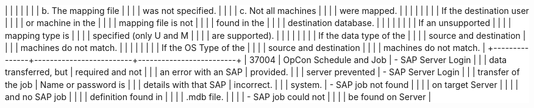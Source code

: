 |               |                         |                         |
|               |                         | b.  The mapping file    |
|               |                         |     was not specified.  |
|               |                         | c.  Not all machines    |
|               |                         |     were mapped.        |
|               |                         |                         |
|               |                         | If the destination user |
|               |                         | or machine in the       |
|               |                         | mapping file is not     |
|               |                         | found in the            |
|               |                         | destination database.   |
|               |                         |                         |
|               |                         | If an unsupported       |
|               |                         | mapping type is         |
|               |                         | specified (only U and M |
|               |                         | are supported).         |
|               |                         |                         |
|               |                         | If the data type of the |
|               |                         | source and destination  |
|               |                         | machines do not match.  |
|               |                         |                         |
|               |                         | If the OS Type of the   |
|               |                         | source and destination  |
|               |                         | machines do not match.  |
+---------------+-------------------------+-------------------------+
| 37004         | OpCon Schedule and Job  | -   SAP Server Login    |
|               | data transferred, but   |     required and not    |
|               | an error with an SAP    |     provided.           |
|               | server prevented        | -   SAP Server Login    |
|               | transfer of the job     |     Name or password is |
|               | details with that SAP   |     incorrect.          |
|               | system.                 | -   SAP job not found   |
|               |                         |     on target Server    |
|               |                         |     and no SAP job      |
|               |                         |     definition found in |
|               |                         |     .mdb file.          |
|               |                         | -   SAP job could not   |
|               |                         |     be found on Server  |